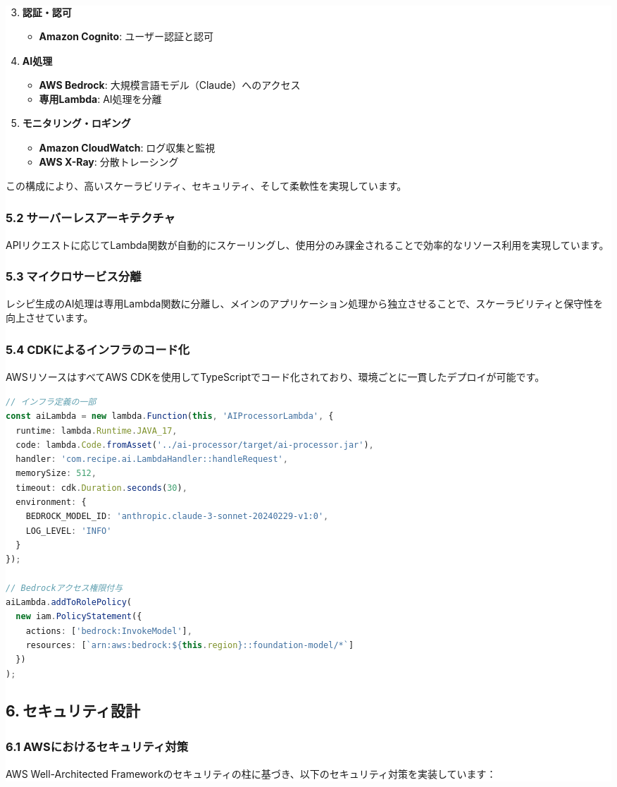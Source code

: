 3. **認証・認可**
   - **Amazon Cognito**: ユーザー認証と認可

4. **AI処理**
   - **AWS Bedrock**: 大規模言語モデル（Claude）へのアクセス
   - **専用Lambda**: AI処理を分離

5. **モニタリング・ロギング**
   - **Amazon CloudWatch**: ログ収集と監視
   - **AWS X-Ray**: 分散トレーシング

この構成により、高いスケーラビリティ、セキュリティ、そして柔軟性を実現しています。

### 5.2 サーバーレスアーキテクチャ

APIリクエストに応じてLambda関数が自動的にスケーリングし、使用分のみ課金されることで効率的なリソース利用を実現しています。

### 5.3 マイクロサービス分離

レシピ生成のAI処理は専用Lambda関数に分離し、メインのアプリケーション処理から独立させることで、スケーラビリティと保守性を向上させています。

### 5.4 CDKによるインフラのコード化

AWSリソースはすべてAWS CDKを使用してTypeScriptでコード化されており、環境ごとに一貫したデプロイが可能です。

```typescript
// インフラ定義の一部
const aiLambda = new lambda.Function(this, 'AIProcessorLambda', {
  runtime: lambda.Runtime.JAVA_17,
  code: lambda.Code.fromAsset('../ai-processor/target/ai-processor.jar'),
  handler: 'com.recipe.ai.LambdaHandler::handleRequest',
  memorySize: 512,
  timeout: cdk.Duration.seconds(30),
  environment: {
    BEDROCK_MODEL_ID: 'anthropic.claude-3-sonnet-20240229-v1:0',
    LOG_LEVEL: 'INFO'
  }
});

// Bedrockアクセス権限付与
aiLambda.addToRolePolicy(
  new iam.PolicyStatement({
    actions: ['bedrock:InvokeModel'],
    resources: [`arn:aws:bedrock:${this.region}::foundation-model/*`]
  })
);
```

## 6. セキュリティ設計

### 6.1 AWSにおけるセキュリティ対策

AWS Well-Architected Frameworkのセキュリティの柱に基づき、以下のセキュリティ対策を実装しています：
